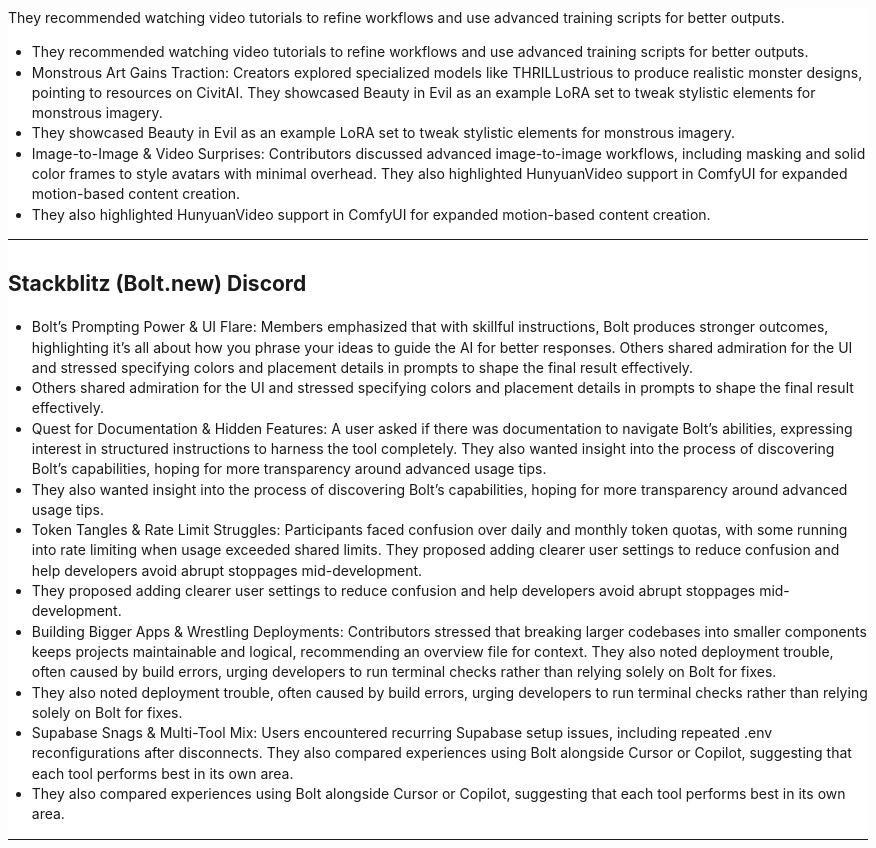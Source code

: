 They recommended watching video tutorials to refine workflows and use advanced training scripts for better outputs.
* They recommended watching video tutorials to refine workflows and use advanced training scripts for better outputs.
* Monstrous Art Gains Traction: Creators explored specialized models like THRILLustrious to produce realistic monster designs, pointing to resources on CivitAI.
They showcased Beauty in Evil as an example LoRA set to tweak stylistic elements for monstrous imagery.
* They showcased Beauty in Evil as an example LoRA set to tweak stylistic elements for monstrous imagery.
* Image-to-Image & Video Surprises: Contributors discussed advanced image-to-image workflows, including masking and solid color frames to style avatars with minimal overhead.
They also highlighted HunyuanVideo support in ComfyUI for expanded motion-based content creation.
* They also highlighted HunyuanVideo support in ComfyUI for expanded motion-based content creation.

---

## Stackblitz (Bolt.new) Discord

* Bolt’s Prompting Power & UI Flare: Members emphasized that with skillful instructions, Bolt produces stronger outcomes, highlighting it’s all about how you phrase your ideas to guide the AI for better responses.
Others shared admiration for the UI and stressed specifying colors and placement details in prompts to shape the final result effectively.
* Others shared admiration for the UI and stressed specifying colors and placement details in prompts to shape the final result effectively.
* Quest for Documentation & Hidden Features: A user asked if there was documentation to navigate Bolt’s abilities, expressing interest in structured instructions to harness the tool completely.
They also wanted insight into the process of discovering Bolt’s capabilities, hoping for more transparency around advanced usage tips.
* They also wanted insight into the process of discovering Bolt’s capabilities, hoping for more transparency around advanced usage tips.
* Token Tangles & Rate Limit Struggles: Participants faced confusion over daily and monthly token quotas, with some running into rate limiting when usage exceeded shared limits.
They proposed adding clearer user settings to reduce confusion and help developers avoid abrupt stoppages mid-development.
* They proposed adding clearer user settings to reduce confusion and help developers avoid abrupt stoppages mid-development.
* Building Bigger Apps & Wrestling Deployments: Contributors stressed that breaking larger codebases into smaller components keeps projects maintainable and logical, recommending an overview file for context.
They also noted deployment trouble, often caused by build errors, urging developers to run terminal checks rather than relying solely on Bolt for fixes.
* They also noted deployment trouble, often caused by build errors, urging developers to run terminal checks rather than relying solely on Bolt for fixes.
* Supabase Snags & Multi-Tool Mix: Users encountered recurring Supabase setup issues, including repeated .env reconfigurations after disconnects.
They also compared experiences using Bolt alongside Cursor or Copilot, suggesting that each tool performs best in its own area.
* They also compared experiences using Bolt alongside Cursor or Copilot, suggesting that each tool performs best in its own area.

---